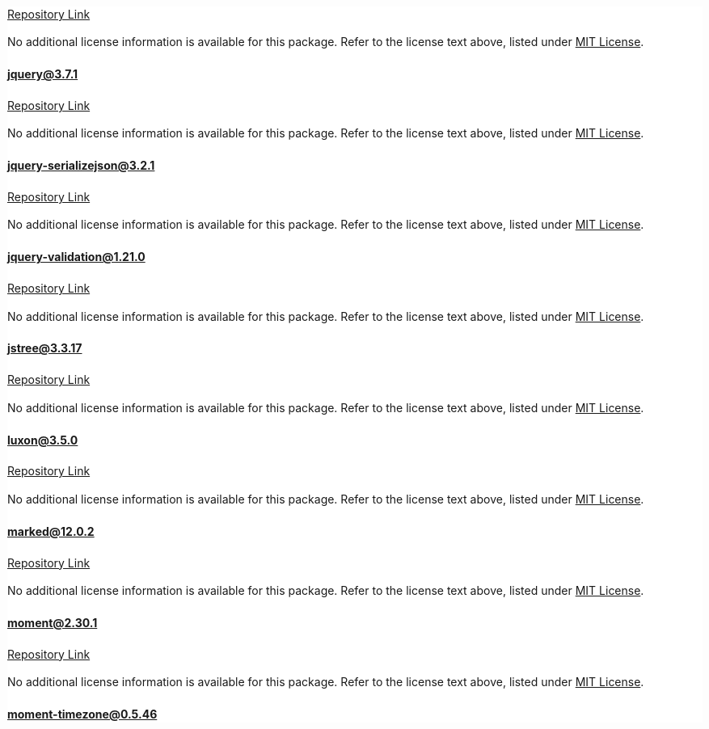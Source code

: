 [Repository Link](https://github.com/sindresorhus/globals)

No additional license information is available for this package.
Refer to the license text above, listed under [MIT License](#mit-license).

#### [jquery@3.7.1](https://github.com/jquery/jquery)

[Repository Link](https://github.com/jquery/jquery)

No additional license information is available for this package.
Refer to the license text above, listed under [MIT License](#mit-license).

#### [jquery-serializejson@3.2.1](https://github.com/marioizquierdo/jquery.serializeJSON)

[Repository Link](https://github.com/marioizquierdo/jquery.serializeJSON)

No additional license information is available for this package.
Refer to the license text above, listed under [MIT License](#mit-license).

#### [jquery-validation@1.21.0](https://github.com/jquery-validation/jquery-validation)

[Repository Link](https://github.com/jquery-validation/jquery-validation)

No additional license information is available for this package.
Refer to the license text above, listed under [MIT License](#mit-license).

#### [jstree@3.3.17](https://github.com/vakata/jstree)

[Repository Link](https://github.com/vakata/jstree)

No additional license information is available for this package.
Refer to the license text above, listed under [MIT License](#mit-license).

#### [luxon@3.5.0](https://github.com/moment/luxon)

[Repository Link](https://github.com/moment/luxon)

No additional license information is available for this package.
Refer to the license text above, listed under [MIT License](#mit-license).

#### [marked@12.0.2](https://github.com/markedjs/marked)

[Repository Link](https://github.com/markedjs/marked)

No additional license information is available for this package.
Refer to the license text above, listed under [MIT License](#mit-license).

#### [moment@2.30.1](https://github.com/moment/moment)

[Repository Link](https://github.com/moment/moment)

No additional license information is available for this package.
Refer to the license text above, listed under [MIT License](#mit-license).

#### [moment-timezone@0.5.46](https://github.com/moment/moment-timezone)
